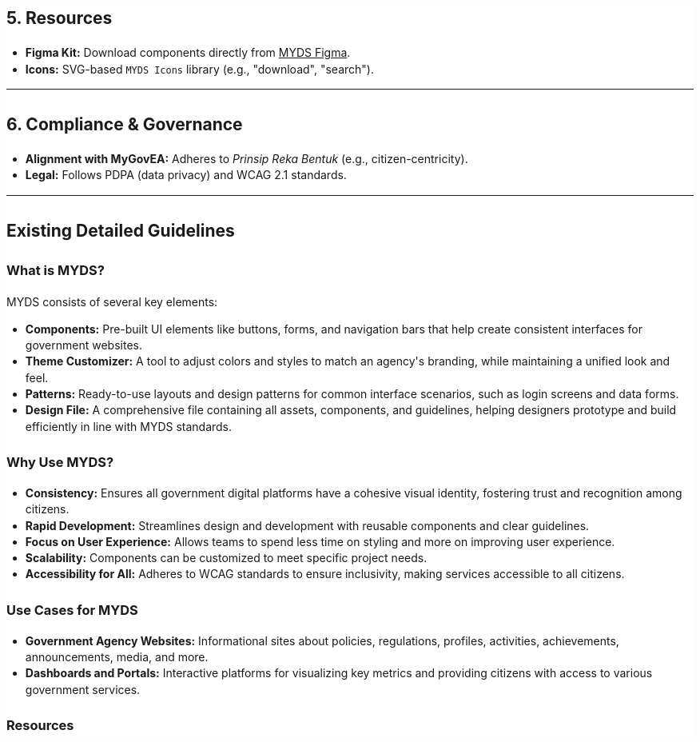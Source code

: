 ## 5. Resources

- **Figma Kit:** Download components directly from [MYDS Figma](https://www.figma.com/design/svmWSPZarzWrJ116CQ8zpV/MYDS--Beta-).
- **Icons:** SVG-based `MYDS Icons` library (e.g., "download", "search").

---

## 6. Compliance & Governance

- **Alignment with MyGovEA:** Adheres to _Prinsip Reka Bentuk_ (e.g., citizen-centricity).
- **Legal:** Follows PDPA (data privacy) and WCAG 2.1 standards.

---

## Existing Detailed Guidelines

### What is MYDS?

MYDS consists of several key elements:

- **Components:** Pre-built UI elements like buttons, forms, and navigation bars that help create consistent interfaces for government websites.
- **Theme Customizer:** A tool to adjust colors and styles to match an agency's branding, while maintaining a unified look and feel.
- **Patterns:** Ready-to-use layouts and design patterns for common interface scenarios, such as login screens and data forms.
- **Design File:** A comprehensive file containing all assets, components, and guidelines, helping designers prototype and build efficiently in line with MYDS standards.

### Why Use MYDS?

- **Consistency:** Ensures all government digital platforms have a cohesive visual identity, fostering trust and recognition among citizens.
- **Rapid Development:** Streamlines design and development with reusable components and clear guidelines.
- **Focus on User Experience:** Allows teams to spend less time on styling and more on improving user experience.
- **Scalability:** Components can be customized to meet specific project needs.
- **Accessibility for All:** Adheres to WCAG standards to ensure inclusivity, making services accessible to all citizens.

### Use Cases for MYDS

- **Government Agency Websites:** Informational sites about policies, regulations, profiles, activities, achievements, announcements, media, and more.
- **Dashboards and Portals:** Interactive platforms for visualizing key metrics and providing citizens with access to various government services.

### Resources
